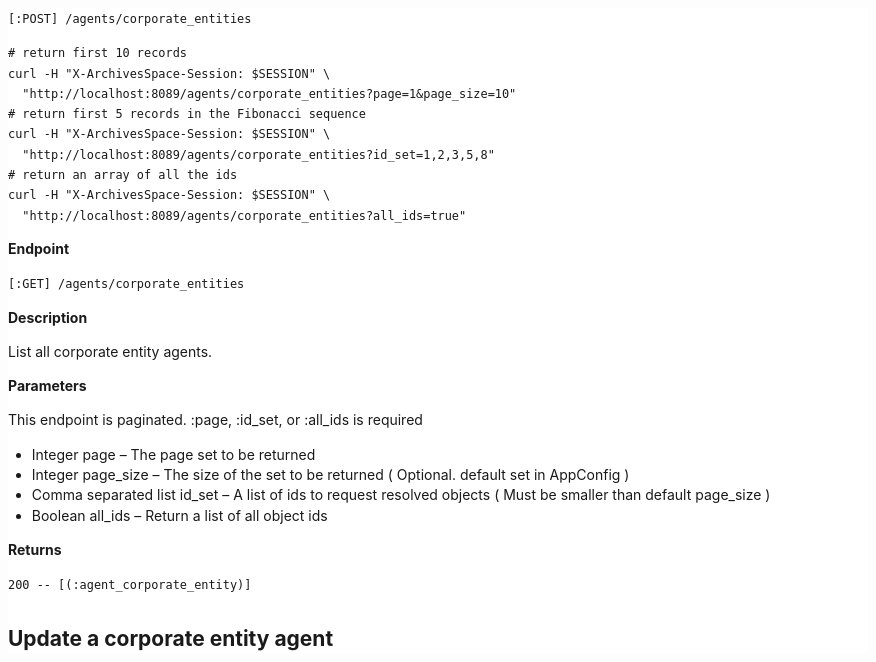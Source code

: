 ```[:POST] /agents/corporate_entities ```


  
```shell
# return first 10 records
curl -H "X-ArchivesSpace-Session: $SESSION" \
  "http://localhost:8089/agents/corporate_entities?page=1&page_size=10"
# return first 5 records in the Fibonacci sequence
curl -H "X-ArchivesSpace-Session: $SESSION" \
  "http://localhost:8089/agents/corporate_entities?id_set=1,2,3,5,8"
# return an array of all the ids
curl -H "X-ArchivesSpace-Session: $SESSION" \
  "http://localhost:8089/agents/corporate_entities?all_ids=true"

```



__Endpoint__

```[:GET] /agents/corporate_entities ```


__Description__

List all corporate entity agents.



__Parameters__
<aside class="notice">
This endpoint is paginated. :page, :id_set, or :all_ids is required
<ul>
  <li>Integer page &ndash; The page set to be returned</li>
  <li>Integer page_size &ndash; The size of the set to be returned ( Optional. default set in AppConfig )</li>
  <li>Comma separated list id_set &ndash; A list of ids to request resolved objects ( Must be smaller than default page_size )</li>
  <li>Boolean all_ids &ndash; Return a list of all object ids</li>
</ul>
</aside>




__Returns__

  	200 -- [(:agent_corporate_entity)]



## Update a corporate entity agent



  
    
  
  
    
  

  
    
  
```